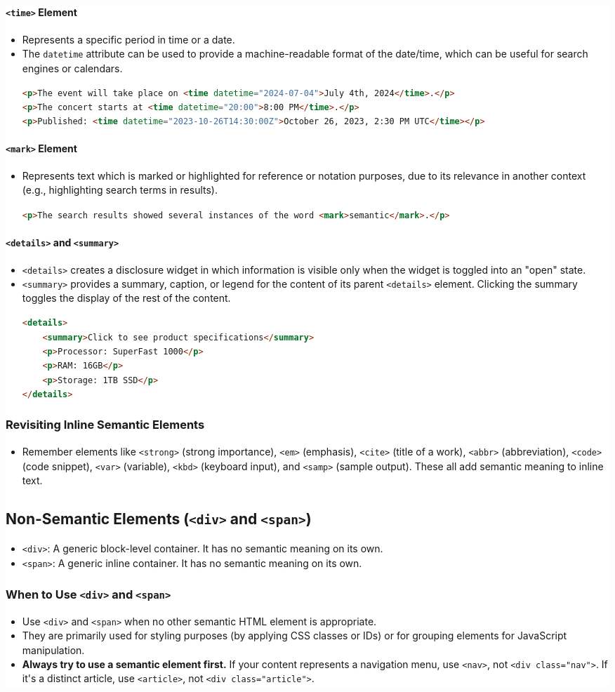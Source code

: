 #### `<time>` Element <a name="time-element"></a>
*   Represents a specific period in time or a date.
*   The `datetime` attribute can be used to provide a machine-readable format of the date/time, which can be useful for search engines or calendars.
    ```html
    <p>The event will take place on <time datetime="2024-07-04">July 4th, 2024</time>.</p>
    <p>The concert starts at <time datetime="20:00">8:00 PM</time>.</p>
    <p>Published: <time datetime="2023-10-26T14:30:00Z">October 26, 2023, 2:30 PM UTC</time></p>
    ```

#### `<mark>` Element <a name="mark-element"></a>
*   Represents text which is marked or highlighted for reference or notation purposes, due to its relevance in another context (e.g., highlighting search terms in results).
    ```html
    <p>The search results showed several instances of the word <mark>semantic</mark>.</p>
    ```

#### `<details>` and `<summary>` <a name="details-summary"></a>
*   `<details>` creates a disclosure widget in which information is visible only when the widget is toggled into an "open" state.
*   `<summary>` provides a summary, caption, or legend for the content of its parent `<details>` element. Clicking the summary toggles the display of the rest of the content.
    ```html
    <details>
        <summary>Click to see product specifications</summary>
        <p>Processor: SuperFast 1000</p>
        <p>RAM: 16GB</p>
        <p>Storage: 1TB SSD</p>
    </details>
    ```

### Revisiting Inline Semantic Elements <a name="revisiting-inline-semantics"></a>
*   Remember elements like `<strong>` (strong importance), `<em>` (emphasis), `<cite>` (title of a work), `<abbr>` (abbreviation), `<code>` (code snippet), `<var>` (variable), `<kbd>` (keyboard input), and `<samp>` (sample output). These all add semantic meaning to inline text.

## Non-Semantic Elements (`<div>` and `<span>`) <a name="non-semantic-elements"></a>

*   `<div>`: A generic block-level container. It has no semantic meaning on its own.
*   `<span>`: A generic inline container. It has no semantic meaning on its own.

### When to Use `<div>` and `<span>` <a name="when-to-use-div-span"></a>
*   Use `<div>` and `<span>` when no other semantic HTML element is appropriate.
*   They are primarily used for styling purposes (by applying CSS classes or IDs) or for grouping elements for JavaScript manipulation.
*   **Always try to use a semantic element first.** If your content represents a navigation menu, use `<nav>`, not `<div class="nav">`. If it's a distinct article, use `<article>`, not `<div class="article">`.
